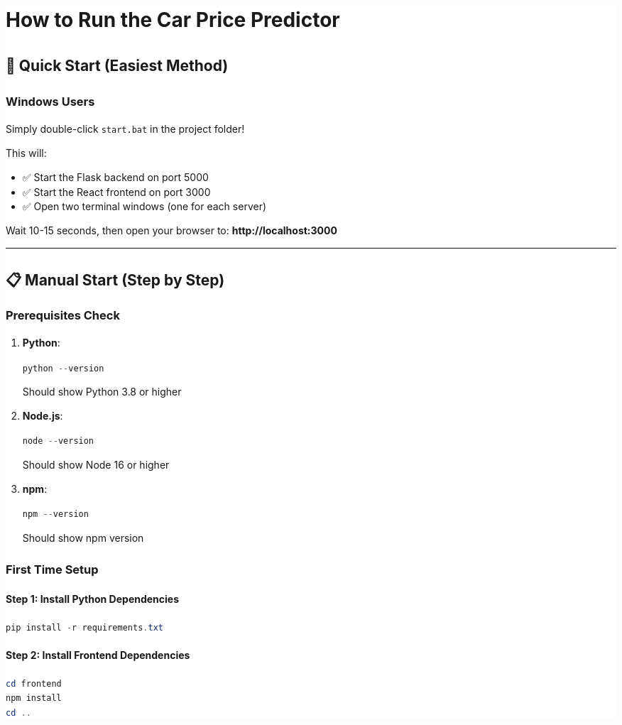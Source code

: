 # How to Run the Car Price Predictor

## 🚀 Quick Start (Easiest Method)

### Windows Users

Simply double-click `start.bat` in the project folder!

This will:
- ✅ Start the Flask backend on port 5000
- ✅ Start the React frontend on port 3000
- ✅ Open two terminal windows (one for each server)

Wait 10-15 seconds, then open your browser to: **http://localhost:3000**

---

## 📋 Manual Start (Step by Step)

### Prerequisites Check

1. **Python**: 
   ```powershell
   python --version
   ```
   Should show Python 3.8 or higher

2. **Node.js**:
   ```powershell
   node --version
   ```
   Should show Node 16 or higher

3. **npm**:
   ```powershell
   npm --version
   ```
   Should show npm version

### First Time Setup

#### Step 1: Install Python Dependencies
```powershell
pip install -r requirements.txt
```

#### Step 2: Install Frontend Dependencies
```powershell
cd frontend
npm install
cd ..
```
